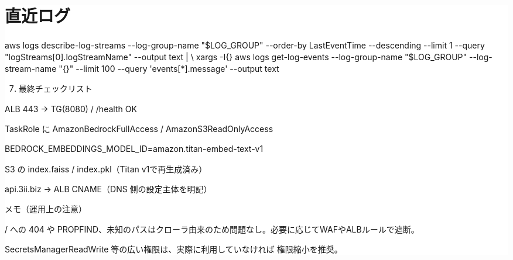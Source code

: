 # 直近ログ
aws logs describe-log-streams --log-group-name "$LOG_GROUP" --order-by LastEventTime --descending --limit 1 --query "logStreams[0].logStreamName" --output text | \
xargs -I{} aws logs get-log-events --log-group-name "$LOG_GROUP" --log-stream-name "{}" --limit 100 --query 'events[*].message' --output text

7. 最終チェックリスト

 ALB 443 → TG(8080) / /health OK

 TaskRole に AmazonBedrockFullAccess / AmazonS3ReadOnlyAccess

 BEDROCK_EMBEDDINGS_MODEL_ID=amazon.titan-embed-text-v1

 S3 の index.faiss / index.pkl（Titan v1で再生成済み）

 api.3ii.biz → ALB CNAME（DNS 側の設定主体を明記）

メモ（運用上の注意）

/ への 404 や PROPFIND、未知のパスはクローラ由来のため問題なし。必要に応じてWAFやALBルールで遮断。

SecretsManagerReadWrite 等の広い権限は、実際に利用していなければ 権限縮小を推奨。